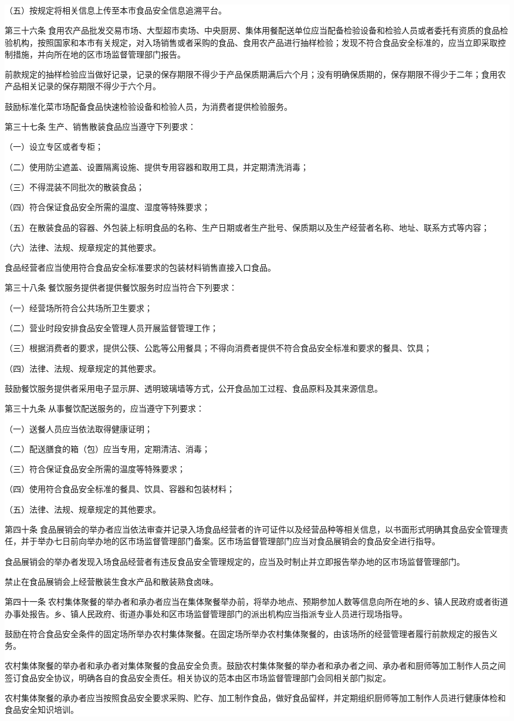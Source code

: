 （五）按规定将相关信息上传至本市食品安全信息追溯平台。

第三十六条 食用农产品批发交易市场、大型超市卖场、中央厨房、集体用餐配送单位应当配备检验设备和检验人员或者委托有资质的食品检验机构，按照国家和本市有关规定，对入场销售或者采购的食品、食用农产品进行抽样检验；发现不符合食品安全标准的，应当立即采取控制措施，并向所在地的区市场监督管理部门报告。

前款规定的抽样检验应当做好记录，记录的保存期限不得少于产品保质期满后六个月；没有明确保质期的，保存期限不得少于二年；食用农产品相关记录的保存期限不得少于六个月。

鼓励标准化菜市场配备食品快速检验设备和检验人员，为消费者提供检验服务。

第三十七条 生产、销售散装食品应当遵守下列要求：

（一）设立专区或者专柜；

（二）使用防尘遮盖、设置隔离设施、提供专用容器和取用工具，并定期清洗消毒；

（三）不得混装不同批次的散装食品；

（四）符合保证食品安全所需的温度、湿度等特殊要求；

（五）在散装食品的容器、外包装上标明食品的名称、生产日期或者生产批号、保质期以及生产经营者名称、地址、联系方式等内容；

（六）法律、法规、规章规定的其他要求。

食品经营者应当使用符合食品安全标准要求的包装材料销售直接入口食品。

第三十八条 餐饮服务提供者提供餐饮服务时应当符合下列要求：

（一）经营场所符合公共场所卫生要求；

（二）营业时段安排食品安全管理人员开展监督管理工作；

（三）根据消费者的要求，提供公筷、公匙等公用餐具；不得向消费者提供不符合食品安全标准和要求的餐具、饮具；

（四）法律、法规、规章规定的其他要求。

鼓励餐饮服务提供者采用电子显示屏、透明玻璃墙等方式，公开食品加工过程、食品原料及其来源信息。

第三十九条 从事餐饮配送服务的，应当遵守下列要求：

（一）送餐人员应当依法取得健康证明；

（二）配送膳食的箱（包）应当专用，定期清洁、消毒；

（三）符合保证食品安全所需的温度等特殊要求；

（四）使用符合食品安全标准的餐具、饮具、容器和包装材料；

（五）法律、法规、规章规定的其他要求。

第四十条 食品展销会的举办者应当依法审查并记录入场食品经营者的许可证件以及经营品种等相关信息，以书面形式明确其食品安全管理责任，并于举办七日前向举办地的区市场监督管理部门备案。区市场监督管理部门应当对食品展销会的食品安全进行指导。

食品展销会的举办者发现入场食品经营者有违反食品安全管理规定的，应当及时制止并立即报告举办地的区市场监督管理部门。

禁止在食品展销会上经营散装生食水产品和散装熟食卤味。

第四十一条 农村集体聚餐的举办者和承办者应当在集体聚餐举办前，将举办地点、预期参加人数等信息向所在地的乡、镇人民政府或者街道办事处报告。乡、镇人民政府、街道办事处和区市场监督管理部门的派出机构应当指派专业人员进行现场指导。

鼓励在符合食品安全条件的固定场所举办农村集体聚餐。在固定场所举办农村集体聚餐的，由该场所的经营管理者履行前款规定的报告义务。

农村集体聚餐的举办者和承办者对集体聚餐的食品安全负责。鼓励农村集体聚餐的举办者和承办者之间、承办者和厨师等加工制作人员之间签订食品安全协议，明确各自的食品安全责任。相关协议的范本由区市场监督管理部门会同相关部门拟定。

农村集体聚餐的承办者应当按照食品安全要求采购、贮存、加工制作食品，做好食品留样，并定期组织厨师等加工制作人员进行健康体检和食品安全知识培训。
